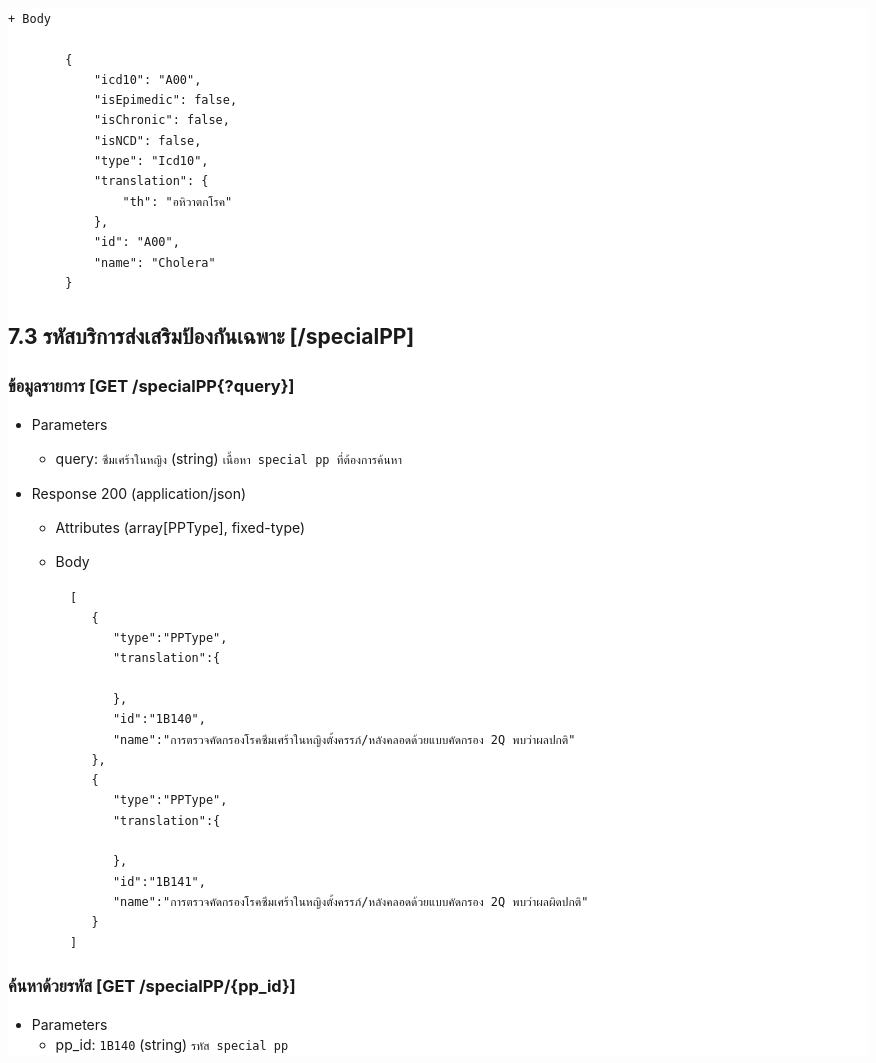     + Body

            {
                "icd10": "A00",
                "isEpimedic": false,
                "isChronic": false,
                "isNCD": false,
                "type": "Icd10",
                "translation": {
                    "th": "อหิวาตกโรค"
                },
                "id": "A00",
                "name": "Cholera"
            }

## 7.3 รหัสบริการส่งเสริมป้องกันเฉพาะ [/specialPP]

### ข้อมูลรายการ [GET /specialPP{?query}]

+ Parameters
    + query: `ซึมเศร้าในหญิง` (string)
      ``เนื้อหา special pp ที่ต้องการค้นหา``

+ Response 200 (application/json)

    + Attributes (array[PPType], fixed-type)

    + Body

            [
               {
                  "type":"PPType",
                  "translation":{

                  },
                  "id":"1B140",
                  "name":"การตรวจคัดกรองโรคซึมเศร้าในหญิงตั้งครรภ์/หลังคลอดด้วยแบบคัดกรอง 2Q พบว่าผลปกติ"
               },
               {
                  "type":"PPType",
                  "translation":{

                  },
                  "id":"1B141",
                  "name":"การตรวจคัดกรองโรคซึมเศร้าในหญิงตั้งครรภ์/หลังคลอดด้วยแบบคัดกรอง 2Q พบว่าผลผิดปกติ"
               }
            ]

### ค้นหาด้วยรหัส [GET /specialPP/{pp_id}]

+ Parameters
    + pp_id: `1B140` (string)
      ``รหัส special pp``
